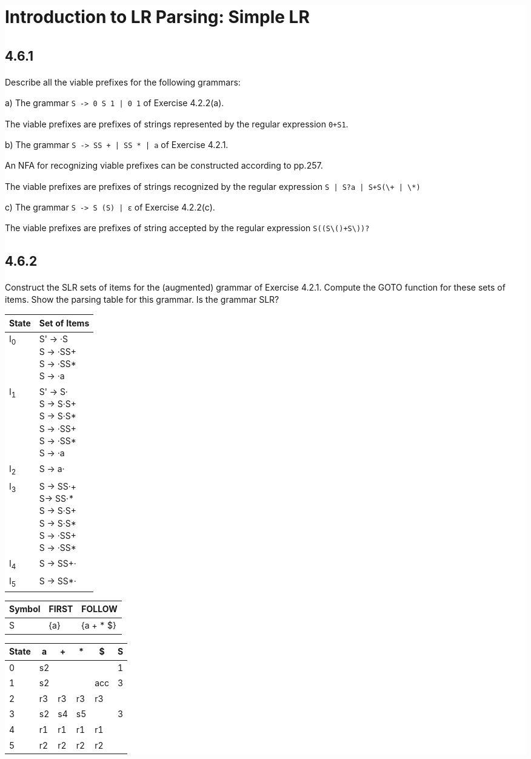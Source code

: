 # Introduction to LR Parsing: Simple LR

## 4.6.1

Describe all the viable prefixes for the following grammars:

a) The grammar `S -> 0 S 1 | 0 1` of Exercise 4.2.2(a).

The viable prefixes are prefixes of strings represented by the regular expression
`0+S1`.

b) The grammar `S -> SS + | SS * | a` of Exercise 4.2.1.

An NFA for recognizing viable prefixes can be constructed according to pp.257.

The viable prefixes are prefixes of strings recognized by the regular expression
`S | S?a | S+S(\+ | \*)`

c) The grammar `S -> S (S) | ε` of Exercise 4.2.2(c).

The viable prefixes are prefixes of string accepted by the regular expression
`S((S\()+S\))?`

## 4.6.2

Construct the SLR sets of items for the (augmented) grammar of Exercise 4.2.1. Compute the GOTO function for these sets of items. Show the parsing table for this grammar. Is the grammar SLR?

| State         | Set of Items                                                                                  |
| ------------- | --------------------------------------------------------------------------------------------- |
| I<sub>0</sub> | S' -> ·S <br> S -> ·SS+ <br> S -> ·SS* <br> S -> ·a                                           |
| I<sub>1</sub> | S' -> S· <br> S -> S·S+ <br> S -> S·S* <br> S -> ·SS+ <br> S -> ·SS* <br> S -> ·a             |
| I<sub>2</sub> | S -> a·                                                                                       |
| I<sub>3</sub> | S -> SS·+ <br> S-> SS·* <br> S -> S·S+ <br> S -> S·S* <br> S -> ·SS+ <br> S -> ·SS* | S -> ·a |
| I<sub>4</sub> | S -> SS+·                                                                                     |
| I<sub>5</sub> | S -> SS*·                                                                                     |

| Symbol | FIRST | FOLLOW    |
| ------ | ----- | ------    |
| S      | {a}   | {a + * $} |

| State | a  | +  | *  | $   | S  |
| ----- | -- | -- | -- | --- | -- |
| 0     | s2 |    |    |     | 1  |
| 1     | s2 |    |    | acc | 3  |
| 2     | r3 | r3 | r3 | r3  |    |
| 3     | s2 | s4 | s5 |     | 3  |
| 4     | r1 | r1 | r1 | r1  |    |
| 5     | r2 | r2 | r2 | r2  |    |
